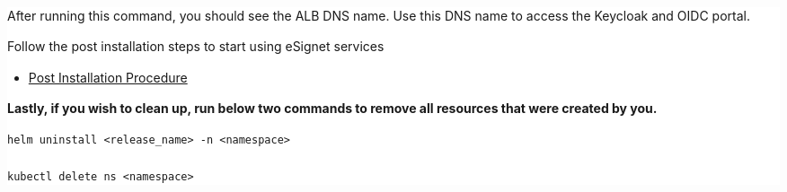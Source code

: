 After running this command, you should see the ALB DNS name. Use this DNS name to access the Keycloak and OIDC portal.

Follow the post installation steps to start using eSignet services

* [Post Installation Procedure](03-Post-Installation-Procedure.md)

**Lastly, if you wish to clean up, run below two commands to remove all resources that were created by you.**
```
helm uninstall <release_name> -n <namespace>

kubectl delete ns <namespace>
```

